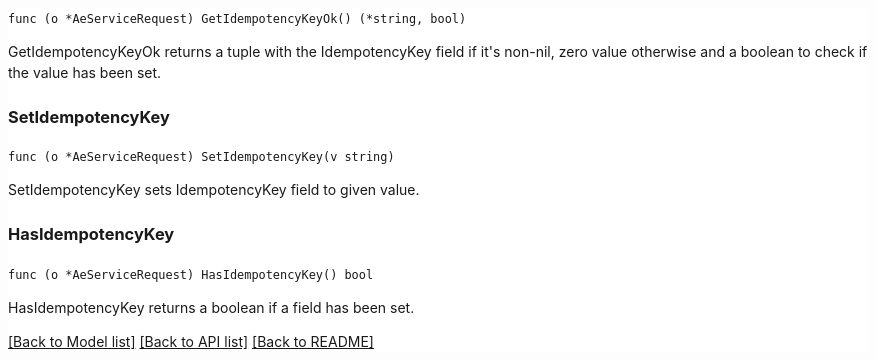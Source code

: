 `func (o *AeServiceRequest) GetIdempotencyKeyOk() (*string, bool)`

GetIdempotencyKeyOk returns a tuple with the IdempotencyKey field if it's non-nil, zero value otherwise
and a boolean to check if the value has been set.

### SetIdempotencyKey

`func (o *AeServiceRequest) SetIdempotencyKey(v string)`

SetIdempotencyKey sets IdempotencyKey field to given value.

### HasIdempotencyKey

`func (o *AeServiceRequest) HasIdempotencyKey() bool`

HasIdempotencyKey returns a boolean if a field has been set.


[[Back to Model list]](../README.md#documentation-for-models) [[Back to API list]](../README.md#documentation-for-api-endpoints) [[Back to README]](../README.md)


